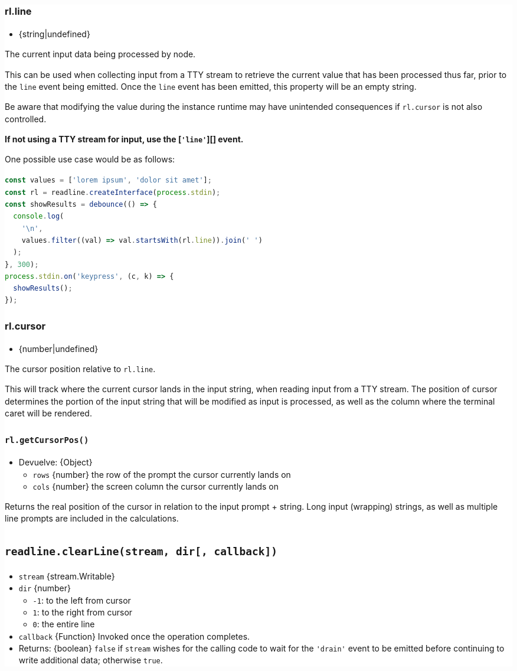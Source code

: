 ### rl.line


* {string|undefined}

The current input data being processed by node.

This can be used when collecting input from a TTY stream to retrieve the current value that has been processed thus far, prior to the `line` event being emitted.  Once the `line` event has been emitted, this property will be an empty string.

Be aware that modifying the value during the instance runtime may have unintended consequences if `rl.cursor` is not also controlled.

**If not using a TTY stream for input, use the [`'line'`][] event.**

One possible use case would be as follows:

```js
const values = ['lorem ipsum', 'dolor sit amet'];
const rl = readline.createInterface(process.stdin);
const showResults = debounce(() => {
  console.log(
    '\n',
    values.filter((val) => val.startsWith(rl.line)).join(' ')
  );
}, 300);
process.stdin.on('keypress', (c, k) => {
  showResults();
});
```

### rl.cursor


* {number|undefined}

The cursor position relative to `rl.line`.

This will track where the current cursor lands in the input string, when reading input from a TTY stream.  The position of cursor determines the portion of the input string that will be modified as input is processed, as well as the column where the terminal caret will be rendered.

### `rl.getCursorPos()`


* Devuelve: {Object}
  * `rows` {number} the row of the prompt the cursor currently lands on
  * `cols` {number} the screen column the cursor currently lands on

Returns the real position of the cursor in relation to the input prompt + string.  Long input (wrapping) strings, as well as multiple line prompts are included in the calculations.

## `readline.clearLine(stream, dir[, callback])`


* `stream` {stream.Writable}
* `dir` {number}
  * `-1`: to the left from cursor
  * `1`: to the right from cursor
  * `0`: the entire line
* `callback` {Function} Invoked once the operation completes.
* Returns: {boolean} `false` if `stream` wishes for the calling code to wait for the `'drain'` event to be emitted before continuing to write additional data; otherwise `true`.
